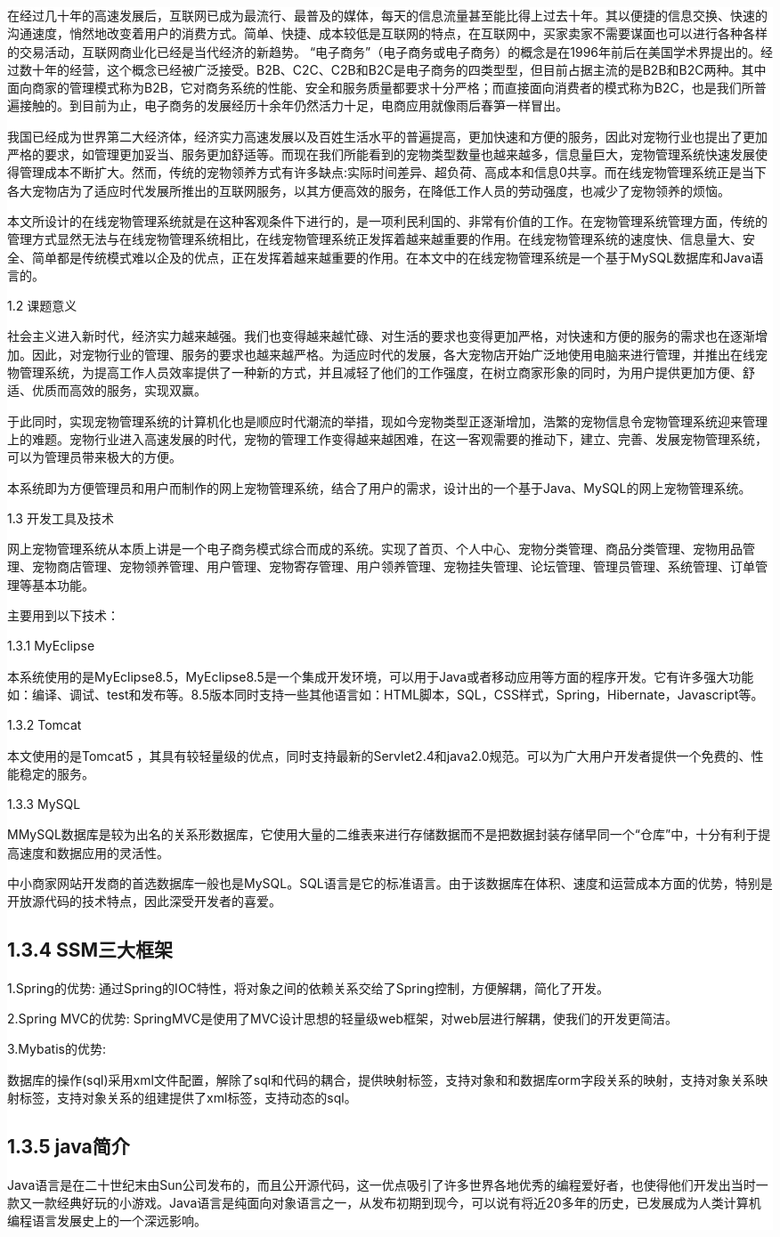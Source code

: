 在经过几十年的高速发展后，互联网已成为最流行、最普及的媒体，每天的信息流量甚至能比得上过去十年。其以便捷的信息交换、快速的沟通速度，悄然地改变着用户的消费方式。简单、快捷、成本较低是互联网的特点，在互联网中，买家卖家不需要谋面也可以进行各种各样的交易活动，互联网商业化已经是当代经济的新趋势。 “电子商务”（电子商务或电子商务）的概念是在1996年前后在美国学术界提出的。经过数十年的经营，这个概念已经被广泛接受。B2B、C2C、C2B和B2C是电子商务的四类型型，但目前占据主流的是B2B和B2C两种。其中面向商家的管理模式称为B2B，它对商务系统的性能、安全和服务质量都要求十分严格；而直接面向消费者的模式称为B2C，也是我们所普遍接触的。到目前为止，电子商务的发展经历十余年仍然活力十足，电商应用就像雨后春笋一样冒出。

我国已经成为世界第二大经济体，经济实力高速发展以及百姓生活水平的普遍提高，更加快速和方便的服务，因此对宠物行业也提出了更加严格的要求，如管理更加妥当、服务更加舒适等。而现在我们所能看到的宠物类型数量也越来越多，信息量巨大，宠物管理系统快速发展使得管理成本不断扩大。然而，传统的宠物领养方式有许多缺点:实际时间差异、超负荷、高成本和信息0共享。而在线宠物管理系统正是当下各大宠物店为了适应时代发展所推出的互联网服务，以其方便高效的服务，在降低工作人员的劳动强度，也减少了宠物领养的烦恼。

本文所设计的在线宠物管理系统就是在这种客观条件下进行的，是一项利民利国的、非常有价值的工作。在宠物管理系统管理方面，传统的管理方式显然无法与在线宠物管理系统相比，在线宠物管理系统正发挥着越来越重要的作用。在线宠物管理系统的速度快、信息量大、安全、简单都是传统模式难以企及的优点，正在发挥着越来越重要的作用。在本文中的在线宠物管理系统是一个基于MySQL数据库和Java语言的。

1.2 课题意义

社会主义进入新时代，经济实力越来越强。我们也变得越来越忙碌、对生活的要求也变得更加严格，对快速和方便的服务的需求也在逐渐增加。因此，对宠物行业的管理、服务的要求也越来越严格。为适应时代的发展，各大宠物店开始广泛地使用电脑来进行管理，并推出在线宠物管理系统，为提高工作人员效率提供了一种新的方式，并且减轻了他们的工作强度，在树立商家形象的同时，为用户提供更加方便、舒适、优质而高效的服务，实现双赢。

于此同时，实现宠物管理系统的计算机化也是顺应时代潮流的举措，现如今宠物类型正逐渐增加，浩繁的宠物信息令宠物管理系统迎来管理上的难题。宠物行业进入高速发展的时代，宠物的管理工作变得越来越困难，在这一客观需要的推动下，建立、完善、发展宠物管理系统，可以为管理员带来极大的方便。

本系统即为方便管理员和用户而制作的网上宠物管理系统，结合了用户的需求，设计出的一个基于Java、MySQL的网上宠物管理系统。

1.3 开发工具及技术

网上宠物管理系统从本质上讲是一个电子商务模式综合而成的系统。实现了首页、个人中心、宠物分类管理、商品分类管理、宠物用品管理、宠物商店管理、宠物领养管理、用户管理、宠物寄存管理、用户领养管理、宠物挂失管理、论坛管理、管理员管理、系统管理、订单管理等基本功能。

主要用到以下技术：

1.3.1 MyEclipse

本系统使用的是MyEclipse8.5，MyEclipse8.5是一个集成开发环境，可以用于Java或者移动应用等方面的程序开发。它有许多强大功能如：编译、调试、test和发布等。8.5版本同时支持一些其他语言如：HTML脚本，SQL，CSS样式，Spring，Hibernate，Javascript等。

1.3.2 Tomcat

本文使用的是Tomcat5 ，其具有较轻量级的优点，同时支持最新的Servlet2.4和java2.0规范。可以为广大用户开发者提供一个免费的、性能稳定的服务。

1.3.3 MySQL

MMySQL数据库是较为出名的关系形数据库，它使用大量的二维表来进行存储数据而不是把数据封装存储早同一个“仓库”中，十分有利于提高速度和数据应用的灵活性。

中小商家网站开发商的首选数据库一般也是MySQL。SQL语言是它的标准语言。由于该数据库在体积、速度和运营成本方面的优势，特别是开放源代码的技术特点，因此深受开发者的喜爱。
## 1.3.4 SSM三大框架
1.Spring的优势:
通过Spring的IOC特性，将对象之间的依赖关系交给了Spring控制，方便解耦，简化了开发。

2.Spring MVC的优势:
SpringMVC是使用了MVC设计思想的轻量级web框架，对web层进行解耦，使我们的开发更简洁。

3.Mybatis的优势:

数据库的操作(sql)采用xml文件配置，解除了sql和代码的耦合，提供映射标签，支持对象和和数据库orm字段关系的映射，支持对象关系映射标签，支持对象关系的组建提供了xml标签，支持动态的sql。

## 1.3.5 java简介
Java语言是在二十世纪末由Sun公司发布的，而且公开源代码，这一优点吸引了许多世界各地优秀的编程爱好者，也使得他们开发出当时一款又一款经典好玩的小游戏。Java语言是纯面向对象语言之一，从发布初期到现今，可以说有将近20多年的历史，已发展成为人类计算机编程语言发展史上的一个深远影响。
